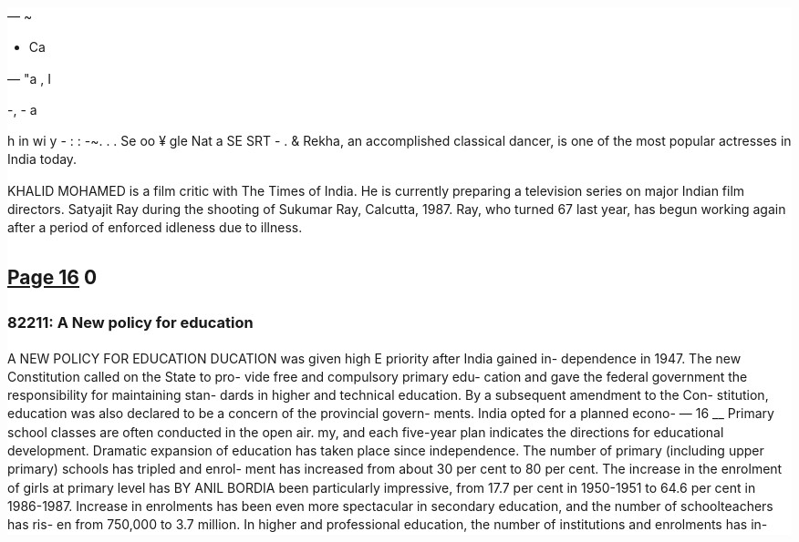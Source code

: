   
— 
~ 
- Ca      
   
— 
"a 
, 
I 
  
-, - 
a 
 
   
  
h in wi y - : : -~. . . 
Se oo ¥ gle Nat a SE SRT - . & 
Rekha, an accomplished classical dancer, is one of the most popular actresses in India today. 
 
KHALID MOHAMED is a film critic with The 
Times of India. He is currently preparing a television 
series on major Indian film directors. 
Satyajit Ray during the shooting of Sukumar Ray, Calcutta, 1987. Ray, who turned 67 last year, has 
begun working again after a period of enforced idleness due to illness. 
 

## [Page 16](https://demo.humlab.umu.se/courier/082219engo.pdf#page=16) 0

### 82211: A New policy for education

A NEW POLICY 
FOR EDUCATION 
DUCATION was given high 
E priority after India gained in- 
dependence in 1947. The new 
Constitution called on the State to pro- 
vide free and compulsory primary edu- 
cation and gave the federal government 
the responsibility for maintaining stan- 
dards in higher and technical education. 
By a subsequent amendment to the Con- 
stitution, education was also declared to 
be a concern of the provincial govern- 
ments. India opted for a planned econo- 
— 16 __ 
Primary school classes are often conducted in 
the open air. 
my, and each five-year plan indicates the 
directions for educational development. 
Dramatic expansion of education has 
taken place since independence. The 
number of primary (including upper 
primary) schools has tripled and enrol- 
ment has increased from about 30 per 
cent to 80 per cent. The increase in the 
enrolment of girls at primary level has 
BY ANIL BORDIA 
been particularly impressive, from 17.7 
per cent in 1950-1951 to 64.6 per cent in 
1986-1987. 
Increase in enrolments has been even 
more spectacular in secondary education, 
and the number of schoolteachers has ris- 
en from 750,000 to 3.7 million. In higher 
and professional education, the number 
of institutions and enrolments has in- 